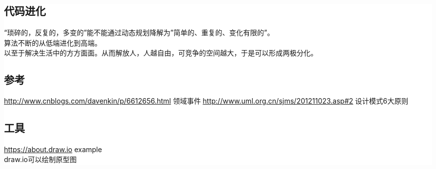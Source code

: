## 代码进化

“琐碎的，反复的，多变的”能不能通过动态规划降解为”简单的、重复的、变化有限的”。  
算法不断的从低端进化到高端。  
以至于解决生活中的方方面面。从而解放人，人越自由，可竞争的空间越大，于是可以形成两极分化。  

## 参考

http://www.cnblogs.com/davenkin/p/6612656.html 领域事件
http://www.uml.org.cn/sjms/201211023.asp#2 设计模式6大原则

## 工具

https://about.draw.io example  
draw.io可以绘制原型图  